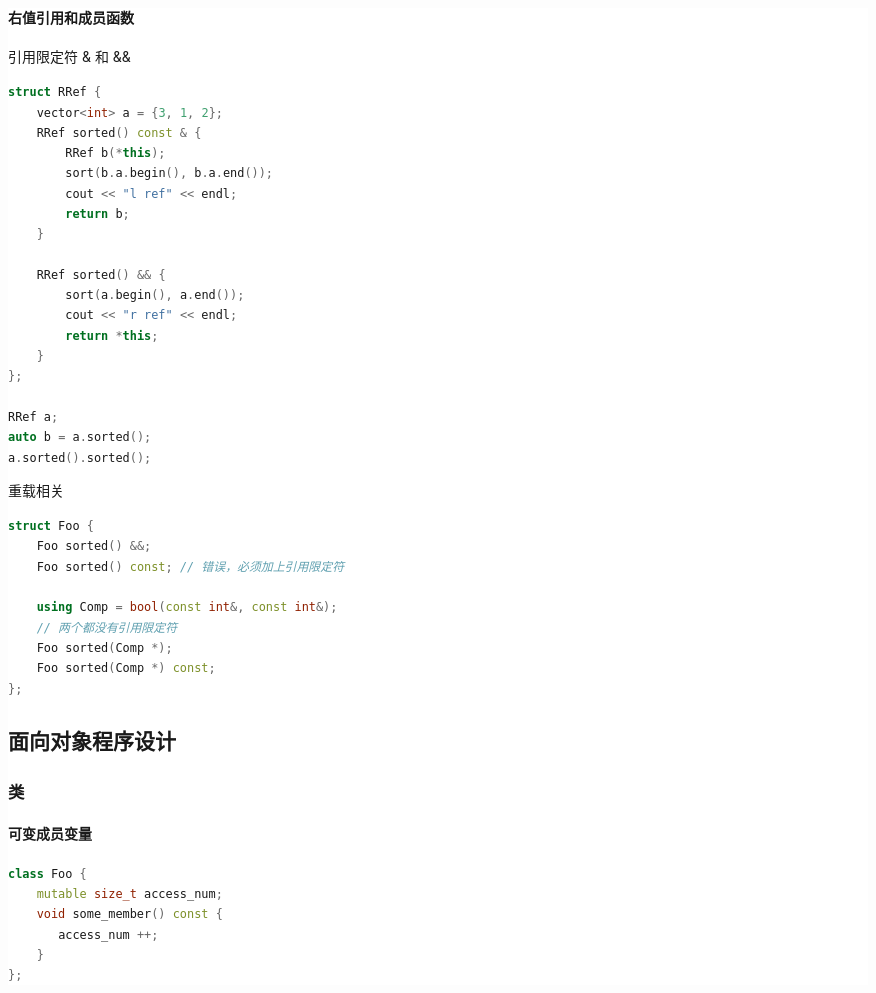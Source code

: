 #### 右值引用和成员函数

引用限定符 & 和 &&

```cpp
struct RRef {
    vector<int> a = {3, 1, 2};
    RRef sorted() const & {
        RRef b(*this);
        sort(b.a.begin(), b.a.end());
        cout << "l ref" << endl;
        return b;
    }

    RRef sorted() && {
        sort(a.begin(), a.end());
        cout << "r ref" << endl;
        return *this;
    }
};

RRef a;
auto b = a.sorted();
a.sorted().sorted();
```

重载相关

```cpp
struct Foo {
    Foo sorted() &&;
    Foo sorted() const; // 错误，必须加上引用限定符

    using Comp = bool(const int&, const int&);
    // 两个都没有引用限定符
    Foo sorted(Comp *);
    Foo sorted(Comp *) const;
};
```

## 面向对象程序设计

### 类

#### 可变成员变量

```cpp
class Foo {
    mutable size_t access_num;
    void some_member() const {
       access_num ++;
    }
};
```
